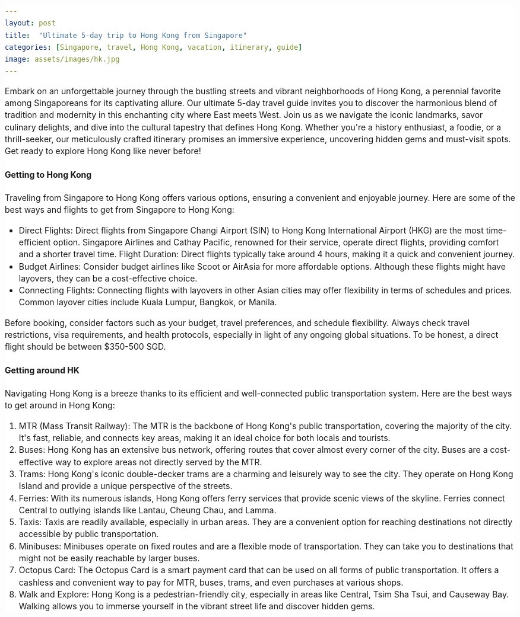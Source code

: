 ```yaml
---
layout: post
title:  "Ultimate 5-day trip to Hong Kong from Singapore"
categories: [Singapore, travel, Hong Kong, vacation, itinerary, guide]
image: assets/images/hk.jpg
---
```

Embark on an unforgettable journey through the bustling streets and vibrant neighborhoods of Hong Kong, a perennial favorite among Singaporeans for its captivating allure. Our ultimate 5-day travel guide invites you to discover the harmonious blend of tradition and modernity in this enchanting city where East meets West. Join us as we navigate the iconic landmarks, savor culinary delights, and dive into the cultural tapestry that defines Hong Kong. Whether you're a history enthusiast, a foodie, or a thrill-seeker, our meticulously crafted itinerary promises an immersive experience, uncovering hidden gems and must-visit spots. Get ready to explore Hong Kong like never before!

#### Getting to Hong Kong

Traveling from Singapore to Hong Kong offers various options, ensuring a convenient and enjoyable journey. Here are some of the best ways and flights to get from Singapore to Hong Kong:

+ Direct Flights: Direct flights from Singapore Changi Airport (SIN) to Hong Kong International Airport (HKG) are the most time-efficient option. Singapore Airlines and Cathay Pacific, renowned for their service, operate direct flights, providing comfort and a shorter travel time. Flight Duration: Direct flights typically take around 4 hours, making it a quick and convenient journey.
+ Budget Airlines: Consider budget airlines like Scoot or AirAsia for more affordable options. Although these flights might have layovers, they can be a cost-effective choice.
+ Connecting Flights: Connecting flights with layovers in other Asian cities may offer flexibility in terms of schedules and prices. Common layover cities include Kuala Lumpur, Bangkok, or Manila.

Before booking, consider factors such as your budget, travel preferences, and schedule flexibility. Always check travel restrictions, visa requirements, and health protocols, especially in light of any ongoing global situations. To be honest, a direct flight should be between $350-500 SGD.

#### Getting around HK

Navigating Hong Kong is a breeze thanks to its efficient and well-connected public transportation system. Here are the best ways to get around in Hong Kong:
1. MTR (Mass Transit Railway): The MTR is the backbone of Hong Kong's public transportation, covering the majority of the city. It's fast, reliable, and connects key areas, making it an ideal choice for both locals and tourists.
2. Buses: Hong Kong has an extensive bus network, offering routes that cover almost every corner of the city. Buses are a cost-effective way to explore areas not directly served by the MTR.
3. Trams: Hong Kong's iconic double-decker trams are a charming and leisurely way to see the city. They operate on Hong Kong Island and provide a unique perspective of the streets.
4. Ferries: With its numerous islands, Hong Kong offers ferry services that provide scenic views of the skyline. Ferries connect Central to outlying islands like Lantau, Cheung Chau, and Lamma.
5. Taxis: Taxis are readily available, especially in urban areas. They are a convenient option for reaching destinations not directly accessible by public transportation.
6. Minibuses: Minibuses operate on fixed routes and are a flexible mode of transportation. They can take you to destinations that might not be easily reachable by larger buses.
7. Octopus Card: The Octopus Card is a smart payment card that can be used on all forms of public transportation. It offers a cashless and convenient way to pay for MTR, buses, trams, and even purchases at various shops.
8. Walk and Explore: Hong Kong is a pedestrian-friendly city, especially in areas like Central, Tsim Sha Tsui, and Causeway Bay.
Walking allows you to immerse yourself in the vibrant street life and discover hidden gems.
